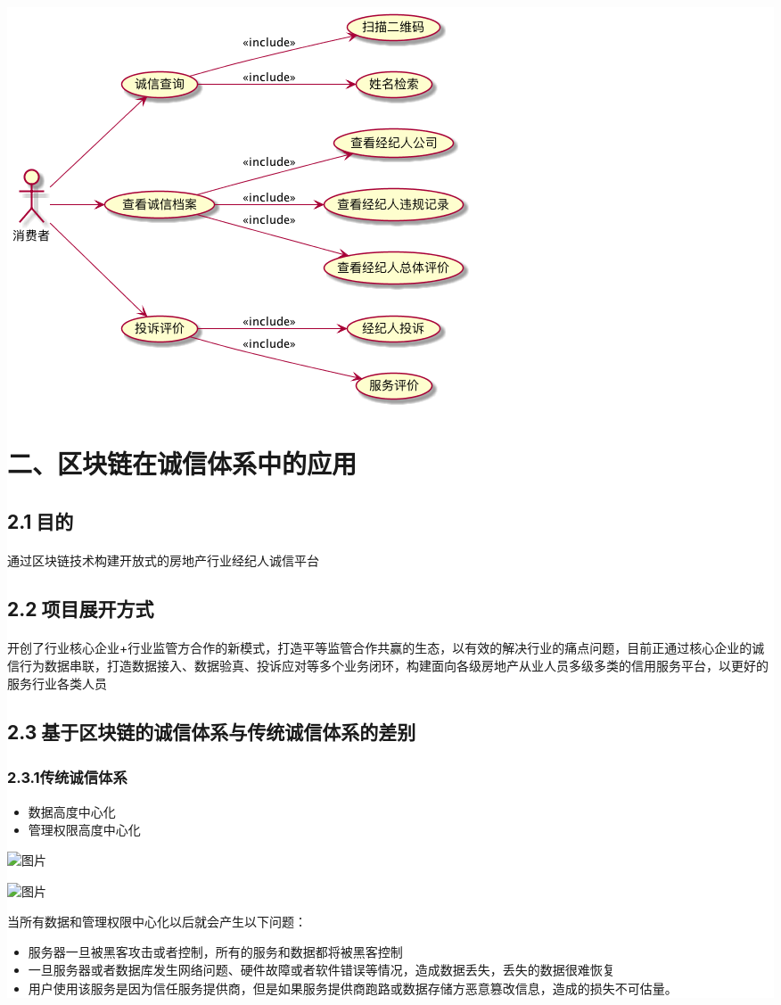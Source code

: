 ![消费者](usecaseCustomer.png)

# 二、区块链在诚信体系中的应用

## 2.1 目的

通过区块链技术构建开放式的房地产行业经纪人诚信平台

## 2.2 项目展开方式

开创了行业核心企业+行业监管方合作的新模式，打造平等监管合作共赢的生态，以有效的解决行业的痛点问题，目前正通过核心企业的诚信行为数据串联，打造数据接入、数据验真、投诉应对等多个业务闭环，构建面向各级房地产从业人员多级多类的信用服务平台，以更好的服务行业各类人员

## 2.3 基于区块链的诚信体系与传统诚信体系的差别

### 2.3.1传统诚信体系

* 数据高度中心化
* 管理权限高度中心化

![图片](https://uploader.shimo.im/f/lUyuJXr0gqwZXbCb.png!thumbnail)

![图片](https://uploader.shimo.im/f/kWwQ5k4PKjgaj9MS.png!thumbnail)

当所有数据和管理权限中心化以后就会产生以下问题：

* 服务器一旦被黑客攻击或者控制，所有的服务和数据都将被黑客控制
* 一旦服务器或者数据库发生网络问题、硬件故障或者软件错误等情况，造成数据丢失，丢失的数据很难恢复
* 用户使用该服务是因为信任服务提供商，但是如果服务提供商跑路或数据存储方恶意篡改信息，造成的损失不可估量。
